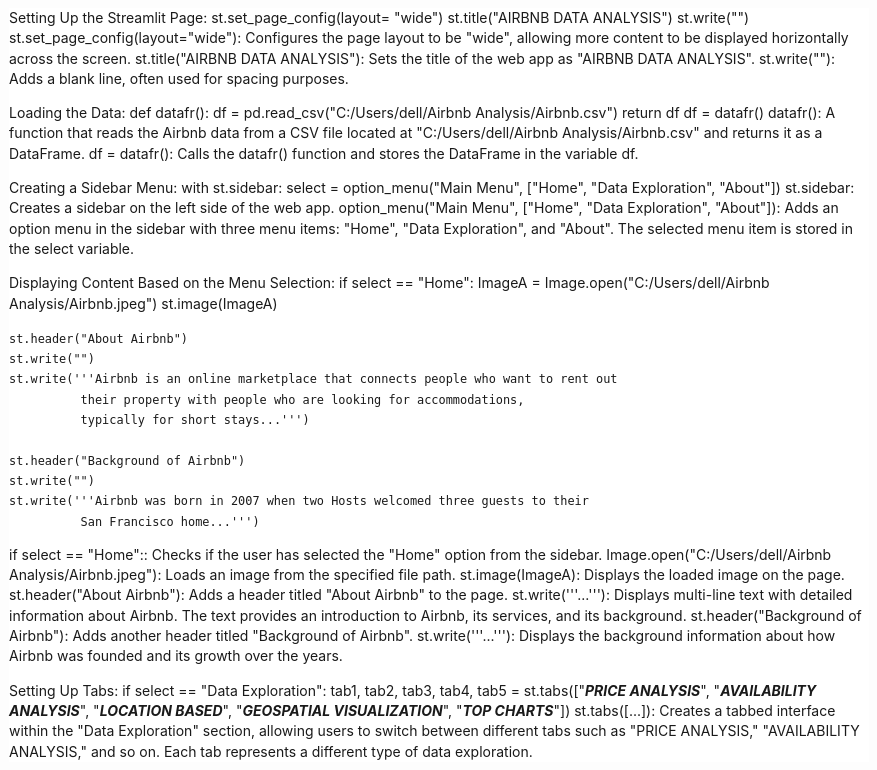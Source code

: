  Setting Up the Streamlit Page:
 st.set_page_config(layout= "wide")
 st.title("AIRBNB DATA ANALYSIS")
 st.write("")
st.set_page_config(layout="wide"): Configures the page layout to be "wide", allowing more content to be displayed horizontally across the screen.
st.title("AIRBNB DATA ANALYSIS"): Sets the title of the web app as "AIRBNB DATA ANALYSIS".
st.write(""): Adds a blank line, often used for spacing purposes.

Loading the Data:
def datafr():
    df = pd.read_csv("C:/Users/dell/Airbnb Analysis/Airbnb.csv")
    return df
df = datafr()
datafr(): A function that reads the Airbnb data from a CSV file located at "C:/Users/dell/Airbnb Analysis/Airbnb.csv" and returns it as a DataFrame.
df = datafr(): Calls the datafr() function and stores the DataFrame in the variable df.

Creating a Sidebar Menu:
with st.sidebar:
    select = option_menu("Main Menu", ["Home", "Data Exploration", "About"])
st.sidebar: Creates a sidebar on the left side of the web app.
option_menu("Main Menu", ["Home", "Data Exploration", "About"]): Adds an option menu in the sidebar with three menu items: "Home", "Data Exploration", and "About". The selected menu item is stored in the select variable.

Displaying Content Based on the Menu Selection:
if select == "Home":
    ImageA = Image.open("C:/Users/dell/Airbnb Analysis/Airbnb.jpeg")
    st.image(ImageA)

    st.header("About Airbnb")
    st.write("")
    st.write('''Airbnb is an online marketplace that connects people who want to rent out
              their property with people who are looking for accommodations, 
              typically for short stays...''')
    
    st.header("Background of Airbnb")
    st.write("")
    st.write('''Airbnb was born in 2007 when two Hosts welcomed three guests to their
              San Francisco home...''')
if select == "Home":: Checks if the user has selected the "Home" option from the sidebar.
Image.open("C:/Users/dell/Airbnb Analysis/Airbnb.jpeg"): Loads an image from the specified file path.
st.image(ImageA): Displays the loaded image on the page.
st.header("About Airbnb"): Adds a header titled "About Airbnb" to the page.
st.write('''...'''): Displays multi-line text with detailed information about Airbnb. The text provides an introduction to Airbnb, its services, and its background.
st.header("Background of Airbnb"): Adds another header titled "Background of Airbnb".
st.write('''...'''): Displays the background information about how Airbnb was founded and its growth over the years.

 Setting Up Tabs:
 if select == "Data Exploration":
    tab1, tab2, tab3, tab4, tab5 = st.tabs(["***PRICE ANALYSIS***", "***AVAILABILITY ANALYSIS***", "***LOCATION BASED***", "***GEOSPATIAL VISUALIZATION***", "***TOP CHARTS***"])
st.tabs([...]): Creates a tabbed interface within the "Data Exploration" section, allowing users to switch between different tabs such as "PRICE ANALYSIS," "AVAILABILITY ANALYSIS," and so on. Each tab represents a different type of data exploration.
